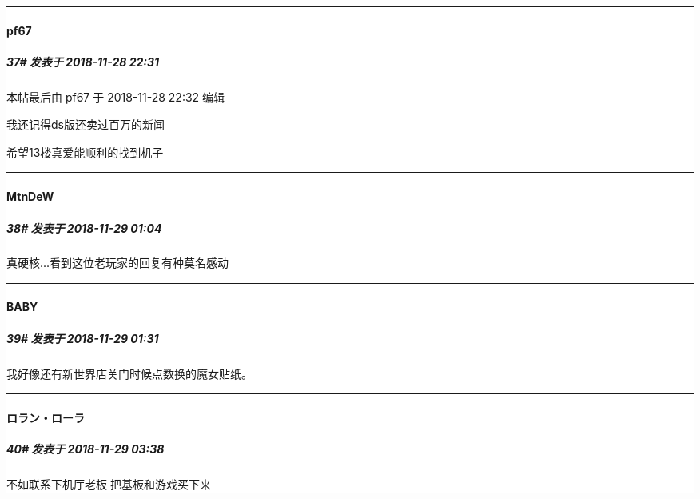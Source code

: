 





-----

####  pf67  
##### 37#       发表于 2018-11-28 22:31



 本帖最后由 pf67 于 2018-11-28 22:32 编辑 

我还记得ds版还卖过百万的新闻

希望13楼真爱能顺利的找到机子







-----

####  MtnDeW  
##### 38#       发表于 2018-11-29 01:04




真硬核...看到这位老玩家的回复有种莫名感动







-----

####  BABY  
##### 39#       发表于 2018-11-29 01:31




我好像还有新世界店关门时候点数换的魔女贴纸。







-----

####  ロラン・ローラ  
##### 40#       发表于 2018-11-29 03:38




不如联系下机厅老板 把基板和游戏买下来





